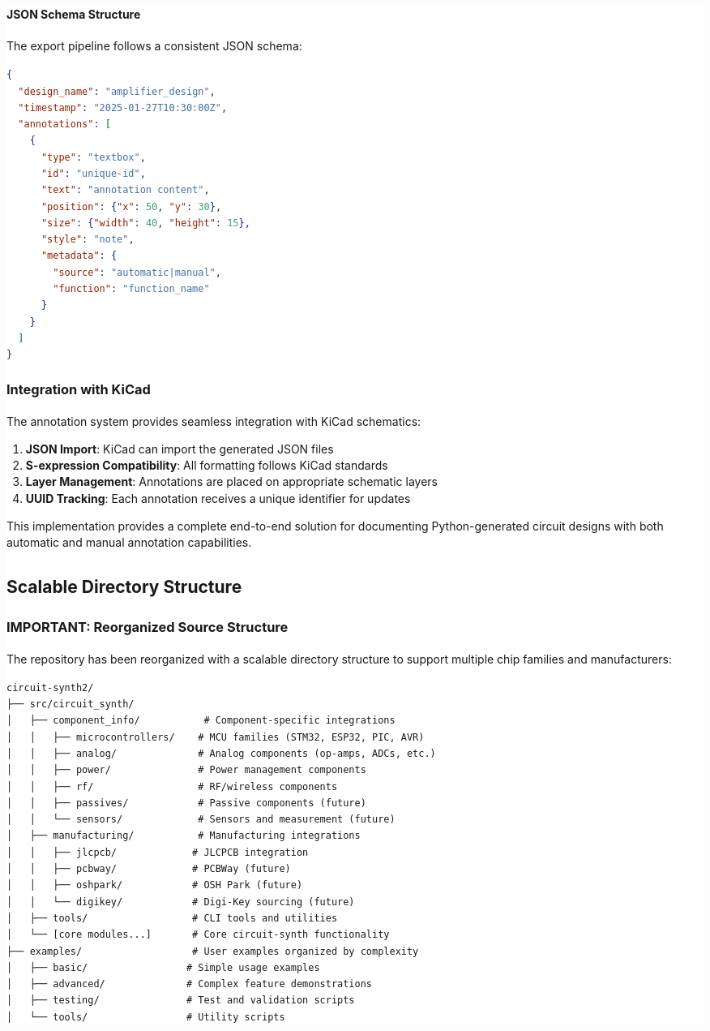 #### JSON Schema Structure

The export pipeline follows a consistent JSON schema:

```json
{
  "design_name": "amplifier_design",
  "timestamp": "2025-01-27T10:30:00Z",
  "annotations": [
    {
      "type": "textbox",
      "id": "unique-id",
      "text": "annotation content",
      "position": {"x": 50, "y": 30},
      "size": {"width": 40, "height": 15},
      "style": "note",
      "metadata": {
        "source": "automatic|manual",
        "function": "function_name"
      }
    }
  ]
}
```

### Integration with KiCad

The annotation system provides seamless integration with KiCad schematics:

1. **JSON Import**: KiCad can import the generated JSON files
2. **S-expression Compatibility**: All formatting follows KiCad standards
3. **Layer Management**: Annotations are placed on appropriate schematic layers
4. **UUID Tracking**: Each annotation receives a unique identifier for updates

This implementation provides a complete end-to-end solution for documenting Python-generated circuit designs with both automatic and manual annotation capabilities.

## Scalable Directory Structure

### IMPORTANT: Reorganized Source Structure

The repository has been reorganized with a scalable directory structure to support multiple chip families and manufacturers:

```
circuit-synth2/
├── src/circuit_synth/
│   ├── component_info/           # Component-specific integrations
│   │   ├── microcontrollers/    # MCU families (STM32, ESP32, PIC, AVR)
│   │   ├── analog/              # Analog components (op-amps, ADCs, etc.)
│   │   ├── power/               # Power management components
│   │   ├── rf/                  # RF/wireless components
│   │   ├── passives/            # Passive components (future)
│   │   └── sensors/             # Sensors and measurement (future)
│   ├── manufacturing/           # Manufacturing integrations  
│   │   ├── jlcpcb/             # JLCPCB integration
│   │   ├── pcbway/             # PCBWay (future)
│   │   ├── oshpark/            # OSH Park (future)
│   │   └── digikey/            # Digi-Key sourcing (future)
│   ├── tools/                  # CLI tools and utilities
│   └── [core modules...]       # Core circuit-synth functionality
├── examples/                   # User examples organized by complexity
│   ├── basic/                 # Simple usage examples
│   ├── advanced/              # Complex feature demonstrations
│   ├── testing/               # Test and validation scripts
│   └── tools/                 # Utility scripts
```
